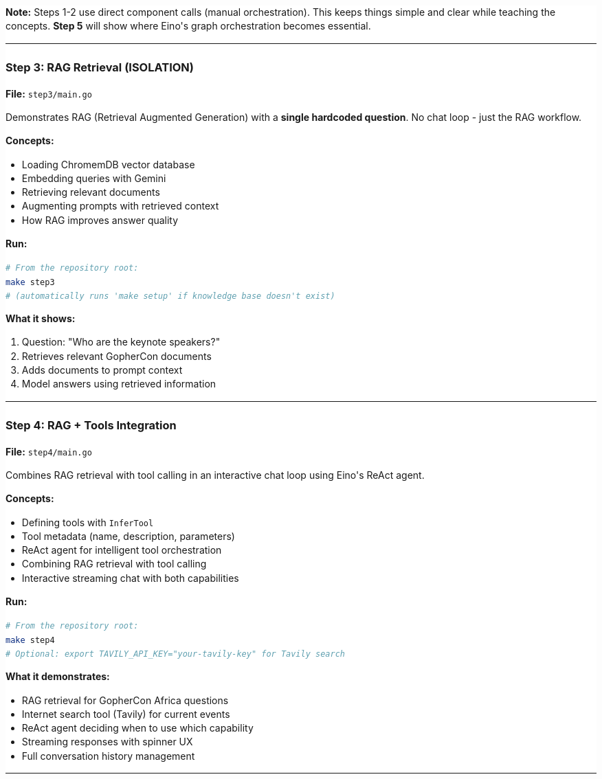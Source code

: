 **Note:** Steps 1-2 use direct component calls (manual orchestration). This keeps things simple and clear while teaching the concepts. **Step 5** will show where Eino's graph orchestration becomes essential.

---

### Step 3: RAG Retrieval (ISOLATION)
**File:** `step3/main.go`

Demonstrates RAG (Retrieval Augmented Generation) with a **single hardcoded question**. No chat loop - just the RAG workflow.

**Concepts:**
- Loading ChromemDB vector database
- Embedding queries with Gemini
- Retrieving relevant documents
- Augmenting prompts with retrieved context
- How RAG improves answer quality

**Run:**
```bash
# From the repository root:
make step3
# (automatically runs 'make setup' if knowledge base doesn't exist)
```

**What it shows:**
1. Question: "Who are the keynote speakers?"
2. Retrieves relevant GopherCon documents
3. Adds documents to prompt context
4. Model answers using retrieved information

---

### Step 4: RAG + Tools Integration
**File:** `step4/main.go`

Combines RAG retrieval with tool calling in an interactive chat loop using Eino's ReAct agent.

**Concepts:**
- Defining tools with `InferTool`
- Tool metadata (name, description, parameters)
- ReAct agent for intelligent tool orchestration
- Combining RAG retrieval with tool calling
- Interactive streaming chat with both capabilities

**Run:**
```bash
# From the repository root:
make step4
# Optional: export TAVILY_API_KEY="your-tavily-key" for Tavily search
```

**What it demonstrates:**
- RAG retrieval for GopherCon Africa questions
- Internet search tool (Tavily) for current events
- ReAct agent deciding when to use which capability
- Streaming responses with spinner UX
- Full conversation history management

---